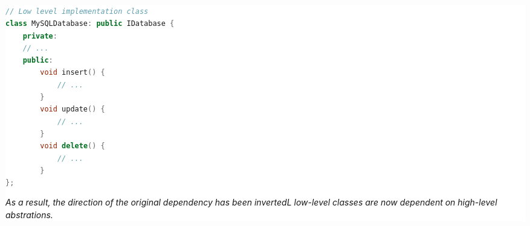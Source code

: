 ```c++
// Low level implementation class
class MySQLDatabase: public IDatabase {
    private:
    // ...
    public:
        void insert() {
            // ...
        }
        void update() {
            // ...
        }
        void delete() {
            // ...
        }
};
```

*As a result, the direction of the original dependency has been invertedL low-level classes
are now dependent on high-level abstrations.*